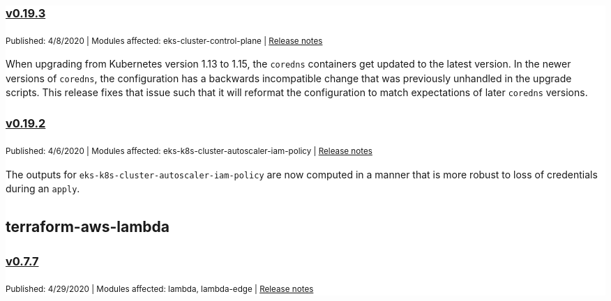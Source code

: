 ### [v0.19.3](https://github.com/gruntwork-io/terraform-aws-eks/releases/tag/v0.19.3)

<p style={{marginTop: "-20px", marginBottom: "10px"}}>
  <small>Published: 4/8/2020 | Modules affected: eks-cluster-control-plane | <a href="https://github.com/gruntwork-io/terraform-aws-eks/releases/tag/v0.19.3">Release notes</a></small>
</p>

<div style={{"overflow":"hidden","textOverflow":"ellipsis","display":"-webkit-box","WebkitLineClamp":10,"lineClamp":10,"WebkitBoxOrient":"vertical"}}>

  

When upgrading from Kubernetes version 1.13 to 1.15, the `coredns` containers get updated to the latest version. In the newer versions of `coredns`, the configuration has a backwards incompatible change that was previously unhandled in the upgrade scripts. This release fixes that issue such that it will reformat the configuration to match expectations of later `coredns` versions.



</div>


### [v0.19.2](https://github.com/gruntwork-io/terraform-aws-eks/releases/tag/v0.19.2)

<p style={{marginTop: "-20px", marginBottom: "10px"}}>
  <small>Published: 4/6/2020 | Modules affected: eks-k8s-cluster-autoscaler-iam-policy | <a href="https://github.com/gruntwork-io/terraform-aws-eks/releases/tag/v0.19.2">Release notes</a></small>
</p>

<div style={{"overflow":"hidden","textOverflow":"ellipsis","display":"-webkit-box","WebkitLineClamp":10,"lineClamp":10,"WebkitBoxOrient":"vertical"}}>

  

The outputs for `eks-k8s-cluster-autoscaler-iam-policy` are now computed in a manner that is more robust to loss of credentials during an `apply`.



</div>



## terraform-aws-lambda


### [v0.7.7](https://github.com/gruntwork-io/terraform-aws-lambda/releases/tag/v0.7.7)

<p style={{marginTop: "-20px", marginBottom: "10px"}}>
  <small>Published: 4/29/2020 | Modules affected: lambda, lambda-edge | <a href="https://github.com/gruntwork-io/terraform-aws-lambda/releases/tag/v0.7.7">Release notes</a></small>
</p>

<div style={{"overflow":"hidden","textOverflow":"ellipsis","display":"-webkit-box","WebkitLineClamp":10,"lineClamp":10,"WebkitBoxOrient":"vertical"}}>

  